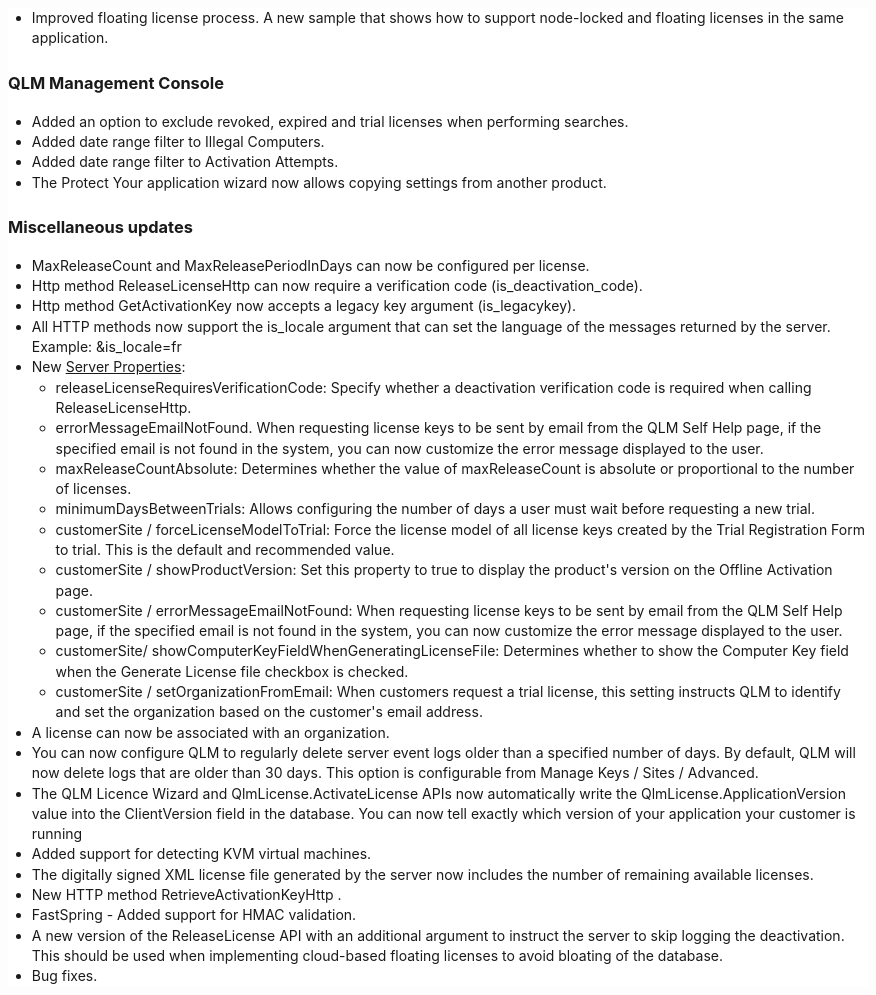 * Improved floating license process. A new sample that shows how to support node-locked and floating licenses in the same application.

### QLM Management Console&#x20;

* Added an option to exclude revoked, expired and trial licenses when performing searches.
* Added date range filter to Illegal Computers.
* Added date range filter to Activation Attempts.
* The Protect Your application wizard now allows copying settings from another product.

### Miscellaneous updates

* MaxReleaseCount and MaxReleasePeriodInDays can now be configured per license.
* Http method ReleaseLicenseHttp can now require a verification code (is\_deactivation\_code).
* Http method GetActivationKey now accepts a legacy key argument (is\_legacykey).
* All HTTP methods now support the is\_locale argument that can set the language of the messages returned by the server. Example: \&is\_locale=fr
* New [Server Properties](https://support.soraco.co/hc/en-us/articles/207920563):
  * releaseLicenseRequiresVerificationCode: Specify whether a deactivation verification code is required when calling ReleaseLicenseHttp.
  * errorMessageEmailNotFound. When requesting license keys to be sent by email from the QLM Self Help page, if the specified email is not found in the system, you can now customize the error message displayed to the user.
  * maxReleaseCountAbsolute: Determines whether the value of maxReleaseCount is absolute or proportional to the number of licenses.
  * minimumDaysBetweenTrials:  Allows configuring the number of days a user must wait before requesting a new trial.
  * customerSite / forceLicenseModelToTrial: Force the license model of all license keys created by the Trial Registration Form to trial. This is the default and recommended value.
  * customerSite / showProductVersion: Set this property to true to display the product's version on the Offline Activation page.
  * customerSite / errorMessageEmailNotFound: When requesting license keys to be sent by email from the QLM Self Help page, if the specified email is not found in the system, you can now customize the error message displayed to the user.
  * customerSite/ showComputerKeyFieldWhenGeneratingLicenseFile: Determines whether to show the Computer Key field when the Generate License file checkbox is checked.
  * customerSite / setOrganizationFromEmail: When customers request a trial license, this setting instructs QLM to identify and set the organization based on the customer's email address.
* A license can now be associated with an organization.
* You can now configure QLM to regularly delete server event logs older than a specified number of days. By default, QLM will now delete logs that are older than 30 days. This option is configurable from Manage Keys / Sites / Advanced.
* The QLM Licence Wizard and QlmLicense.ActivateLicense APIs now automatically write the QlmLicense.ApplicationVersion value into the ClientVersion field in the database. You can now tell exactly which version of your application your customer is running
* Added support for detecting KVM virtual machines.
* The digitally signed XML license file generated by the server now includes the number of remaining available licenses.
* New HTTP method RetrieveActivationKeyHttp .
* FastSpring - Added support for HMAC validation.
* A new version of the ReleaseLicense API with an additional argument to instruct the server to skip logging the deactivation. This should be used when implementing cloud-based floating licenses to avoid bloating of the database.
* Bug fixes.
